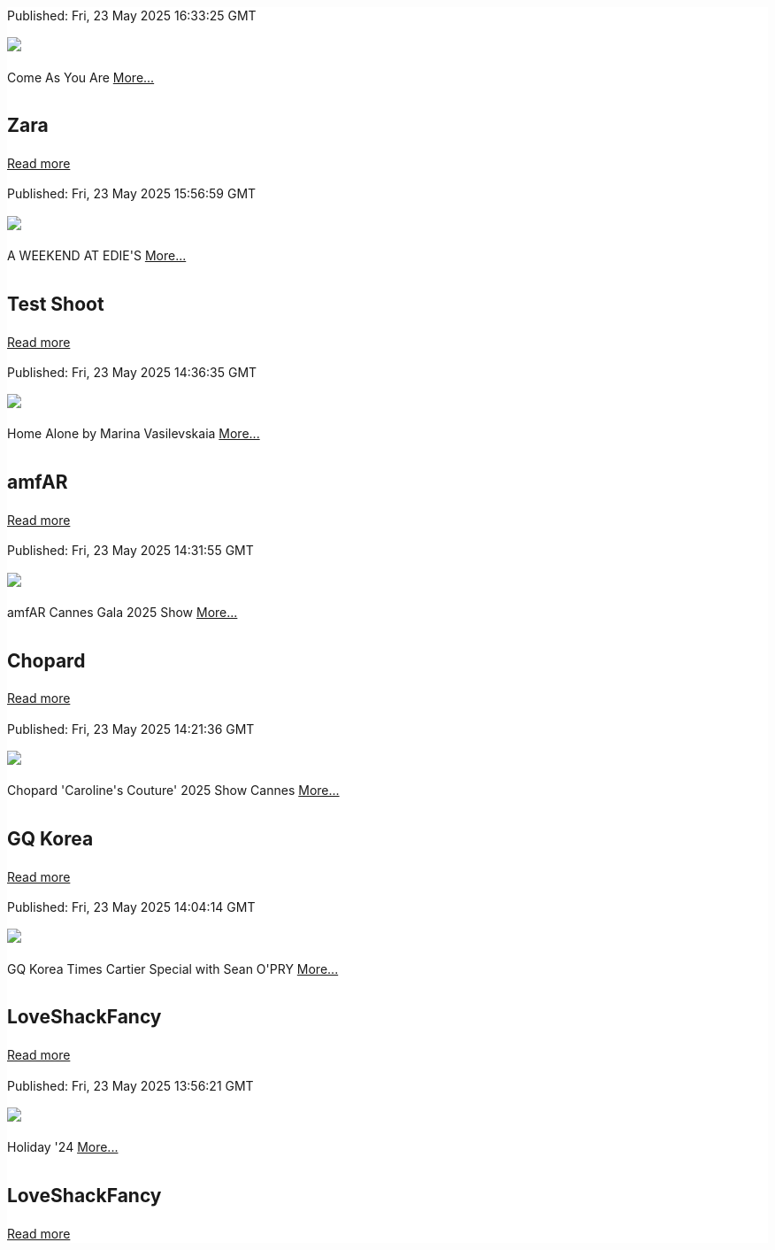 Published: Fri, 23 May 2025 16:33:25 GMT

<p><img src="https://i.mdel.net/i/db/2025/5/2530279/2530279-800w.jpg" /></p>Come As You Are <a href="https://models.com/work/mission-magazine-come-as-you-are" title="Come As You Are">More...</a>

## Zara
[Read more](https://models.com/work/zara-a-weekend-at-edies)

Published: Fri, 23 May 2025 15:56:59 GMT

<p><img src="https://i.mdel.net/i/db/2025/5/2530250/2530250-800w.jpg" /></p>A WEEKEND AT EDIE'S <a href="https://models.com/work/zara-a-weekend-at-edies" title="A WEEKEND AT EDIE'S">More...</a>

## Test Shoot
[Read more](https://models.com/work/test-shoot-home-alone-by-marina-vasilevskaia)

Published: Fri, 23 May 2025 14:36:35 GMT

<p><img src="https://i.mdel.net/i/db/2025/5/2530180/2530180-800w.jpg" /></p>Home Alone by Marina Vasilevskaia <a href="https://models.com/work/test-shoot-home-alone-by-marina-vasilevskaia" title="Home Alone by Marina Vasilevskaia">More...</a>

## amfAR
[Read more](https://models.com/work/amfar-amfar-cannes-gala-2025-show)

Published: Fri, 23 May 2025 14:31:55 GMT

<p><img src="https://i.mdel.net/i/db/2025/5/2530343/2530343-800w.jpg" /></p>amfAR Cannes Gala 2025 Show <a href="https://models.com/work/amfar-amfar-cannes-gala-2025-show" title="amfAR Cannes Gala 2025 Show">More...</a>

## Chopard
[Read more](https://models.com/work/chopard-chopard-carolines-couture-2025-show-cannes)

Published: Fri, 23 May 2025 14:21:36 GMT

<p><img src="https://i.mdel.net/i/db/2025/5/2530374/2530374-800w.jpg" /></p>Chopard 'Caroline's Couture' 2025 Show Cannes <a href="https://models.com/work/chopard-chopard-carolines-couture-2025-show-cannes" title="Chopard 'Caroline's Couture' 2025 Show Cannes">More...</a>

## GQ Korea
[Read more](https://models.com/work/gq-korea-gq-korea-times-cartier-special-with-sean-opry)

Published: Fri, 23 May 2025 14:04:14 GMT

<p><img src="https://i.mdel.net/i/db/2025/5/2530171/2530171-800w.jpg" /></p>GQ Korea Times Cartier Special with Sean O'PRY <a href="https://models.com/work/gq-korea-gq-korea-times-cartier-special-with-sean-opry" title="GQ Korea Times Cartier Special with Sean O'PRY">More...</a>

## LoveShackFancy
[Read more](https://models.com/work/loveshackfancy-holiday-24)

Published: Fri, 23 May 2025 13:56:21 GMT

<p><img src="https://i.mdel.net/i/db/2025/5/2530130/2530130-800w.jpg" /></p>Holiday '24 <a href="https://models.com/work/loveshackfancy-holiday-24" title="Holiday '24">More...</a>

## LoveShackFancy
[Read more](https://models.com/work/loveshackfancy-lsf-x-bogner-fire--ice)

